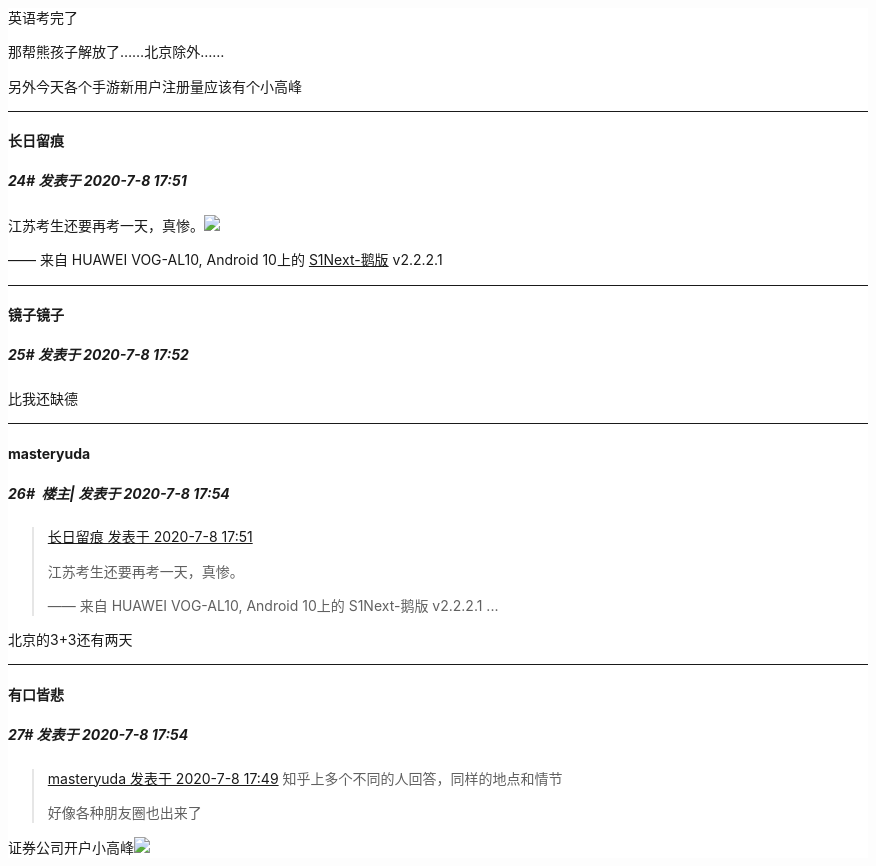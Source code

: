 英语考完了


那帮熊孩子解放了……北京除外……


另外今天各个手游新用户注册量应该有个小高峰


-----

####  长日留痕  
##### 24#       发表于 2020-7-8 17:51


江苏考生还要再考一天，真惨。<img src="https://static.saraba1st.com/image/smiley/face2017/001.png" referrerpolicy="no-referrer">

—— 来自 HUAWEI VOG-AL10, Android 10上的 [S1Next-鹅版](https://github.com/ykrank/S1-Next/releases) v2.2.2.1


-----

####  镜子镜子  
##### 25#       发表于 2020-7-8 17:52


比我还缺德


-----

####  masteryuda  
##### 26#         楼主| 发表于 2020-7-8 17:54


<blockquote><a href="httphttps://bbs.saraba1st.com/2b/forum.php?mod=redirect&amp;goto=findpost&amp;pid=48118733&amp;ptid=1946616" target="_blank">长日留痕 发表于 2020-7-8 17:51</a>

江苏考生还要再考一天，真惨。


—— 来自 HUAWEI VOG-AL10, Android 10上的 S1Next-鹅版 v2.2.2.1 ...</blockquote>
北京的3+3还有两天


-----

####  有口皆悲  
##### 27#       发表于 2020-7-8 17:54


<blockquote><a href="httphttps://bbs.saraba1st.com/2b/forum.php?mod=redirect&amp;goto=findpost&amp;pid=48118705&amp;ptid=1946616" target="_blank">masteryuda 发表于 2020-7-8 17:49</a>
知乎上多个不同的人回答，同样的地点和情节

好像各种朋友圈也出来了</blockquote>
证券公司开户小高峰<img src="https://static.saraba1st.com/image/smiley/face2017/053.png" referrerpolicy="no-referrer">

